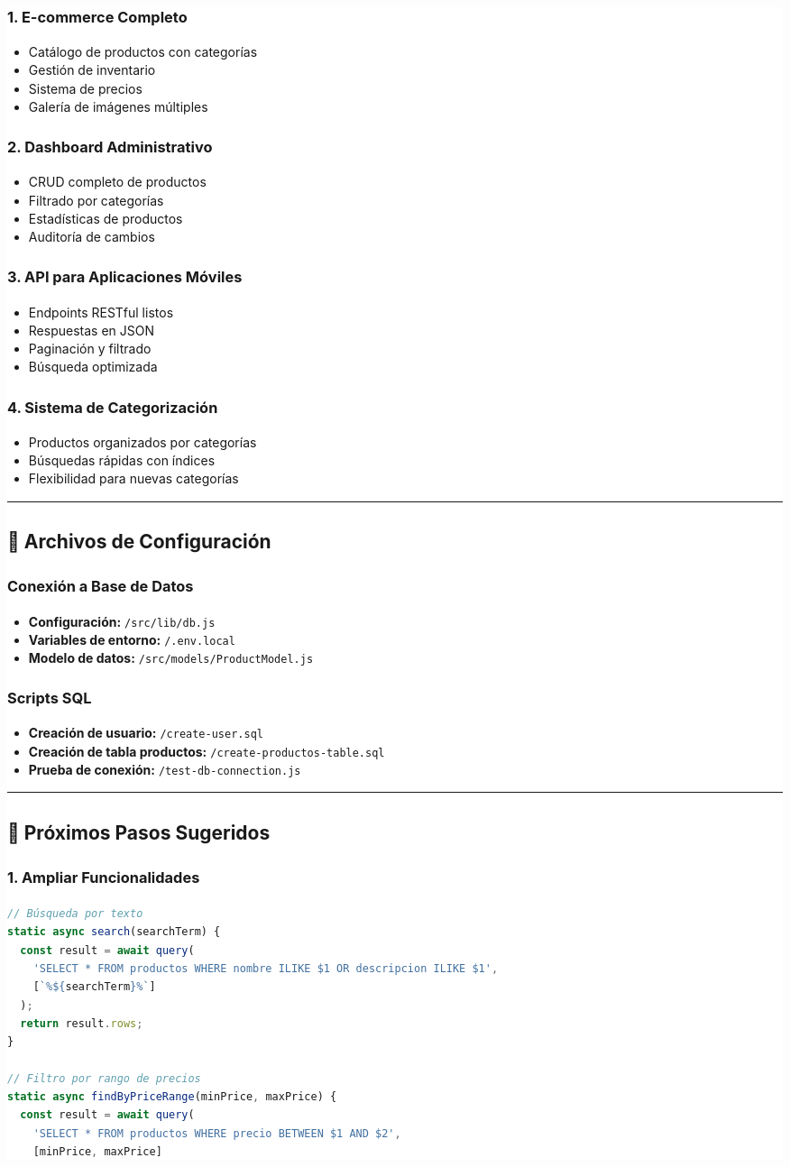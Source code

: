 ### 1. **E-commerce Completo**

- Catálogo de productos con categorías
- Gestión de inventario
- Sistema de precios
- Galería de imágenes múltiples

### 2. **Dashboard Administrativo**

- CRUD completo de productos
- Filtrado por categorías
- Estadísticas de productos
- Auditoría de cambios

### 3. **API para Aplicaciones Móviles**

- Endpoints RESTful listos
- Respuestas en JSON
- Paginación y filtrado
- Búsqueda optimizada

### 4. **Sistema de Categorización**

- Productos organizados por categorías
- Búsquedas rápidas con índices
- Flexibilidad para nuevas categorías

---

## 📁 Archivos de Configuración

### **Conexión a Base de Datos**

- **Configuración:** `/src/lib/db.js`
- **Variables de entorno:** `/.env.local`
- **Modelo de datos:** `/src/models/ProductModel.js`

### **Scripts SQL**

- **Creación de usuario:** `/create-user.sql`
- **Creación de tabla productos:** `/create-productos-table.sql`
- **Prueba de conexión:** `/test-db-connection.js`

---

## 🚀 Próximos Pasos Sugeridos

### 1. **Ampliar Funcionalidades**

```javascript
// Búsqueda por texto
static async search(searchTerm) {
  const result = await query(
    'SELECT * FROM productos WHERE nombre ILIKE $1 OR descripcion ILIKE $1',
    [`%${searchTerm}%`]
  );
  return result.rows;
}

// Filtro por rango de precios
static async findByPriceRange(minPrice, maxPrice) {
  const result = await query(
    'SELECT * FROM productos WHERE precio BETWEEN $1 AND $2',
    [minPrice, maxPrice]
```